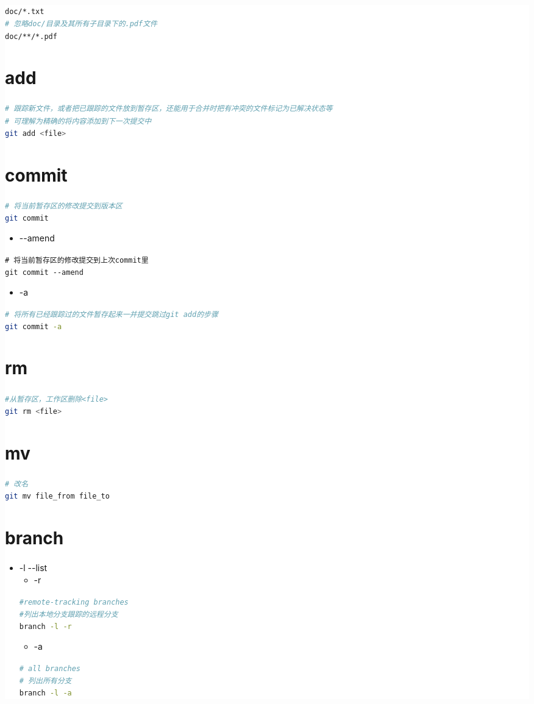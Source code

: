 ```bash
doc/*.txt
# 忽略doc/目录及其所有子目录下的.pdf文件
doc/**/*.pdf
```
# add
```bash
# 跟踪新文件，或者把已跟踪的文件放到暂存区，还能用于合并时把有冲突的文件标记为已解决状态等
# 可理解为精确的将内容添加到下一次提交中
git add <file>
```
# commit
```bash
# 将当前暂存区的修改提交到版本区
git commit 
```
- --amend
```
# 将当前暂存区的修改提交到上次commit里
git commit --amend
```
- -a
```bash
# 将所有已经跟踪过的文件暂存起来一并提交跳过git add的步骤
git commit -a
```
# rm
```bash
#从暂存区，工作区删除<file>
git rm <file>
```
# mv
```bash
# 改名
git mv file_from file_to
```
# branch
- -l
--list
  - -r 
  ```bash
  #remote-tracking branches
  #列出本地分支跟踪的远程分支
  branch -l -r
  ```
  - -a 
  ```bash
  # all branches
  # 列出所有分支
  branch -l -a
  ```
  